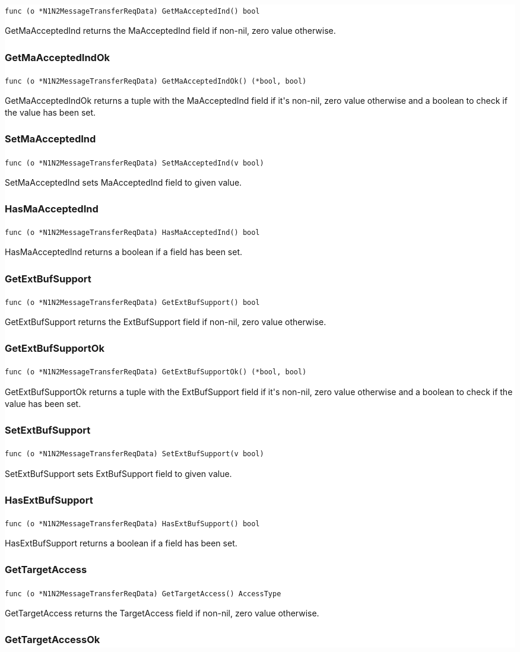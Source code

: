 `func (o *N1N2MessageTransferReqData) GetMaAcceptedInd() bool`

GetMaAcceptedInd returns the MaAcceptedInd field if non-nil, zero value otherwise.

### GetMaAcceptedIndOk

`func (o *N1N2MessageTransferReqData) GetMaAcceptedIndOk() (*bool, bool)`

GetMaAcceptedIndOk returns a tuple with the MaAcceptedInd field if it's non-nil, zero value otherwise
and a boolean to check if the value has been set.

### SetMaAcceptedInd

`func (o *N1N2MessageTransferReqData) SetMaAcceptedInd(v bool)`

SetMaAcceptedInd sets MaAcceptedInd field to given value.

### HasMaAcceptedInd

`func (o *N1N2MessageTransferReqData) HasMaAcceptedInd() bool`

HasMaAcceptedInd returns a boolean if a field has been set.

### GetExtBufSupport

`func (o *N1N2MessageTransferReqData) GetExtBufSupport() bool`

GetExtBufSupport returns the ExtBufSupport field if non-nil, zero value otherwise.

### GetExtBufSupportOk

`func (o *N1N2MessageTransferReqData) GetExtBufSupportOk() (*bool, bool)`

GetExtBufSupportOk returns a tuple with the ExtBufSupport field if it's non-nil, zero value otherwise
and a boolean to check if the value has been set.

### SetExtBufSupport

`func (o *N1N2MessageTransferReqData) SetExtBufSupport(v bool)`

SetExtBufSupport sets ExtBufSupport field to given value.

### HasExtBufSupport

`func (o *N1N2MessageTransferReqData) HasExtBufSupport() bool`

HasExtBufSupport returns a boolean if a field has been set.

### GetTargetAccess

`func (o *N1N2MessageTransferReqData) GetTargetAccess() AccessType`

GetTargetAccess returns the TargetAccess field if non-nil, zero value otherwise.

### GetTargetAccessOk
